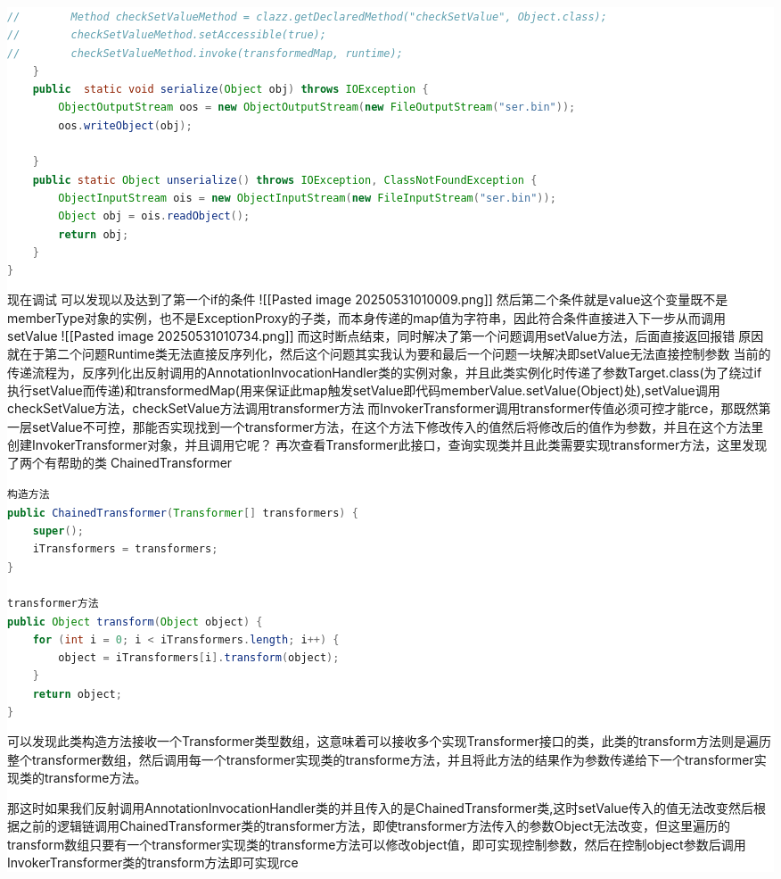 ```java
//        Method checkSetValueMethod = clazz.getDeclaredMethod("checkSetValue", Object.class);  
//        checkSetValueMethod.setAccessible(true);  
//        checkSetValueMethod.invoke(transformedMap, runtime);  
    }  
    public  static void serialize(Object obj) throws IOException {  
        ObjectOutputStream oos = new ObjectOutputStream(new FileOutputStream("ser.bin"));  
        oos.writeObject(obj);  
  
    }  
    public static Object unserialize() throws IOException, ClassNotFoundException {  
        ObjectInputStream ois = new ObjectInputStream(new FileInputStream("ser.bin"));  
        Object obj = ois.readObject();  
        return obj;  
    }  
}
```
现在调试
可以发现以及达到了第一个if的条件
![[Pasted image 20250531010009.png]]
然后第二个条件就是value这个变量既不是memberType对象的实例，也不是ExceptionProxy的子类，而本身传递的map值为字符串，因此符合条件直接进入下一步从而调用setValue
![[Pasted image 20250531010734.png]]
而这时断点结束，同时解决了第一个问题调用setValue方法，后面直接返回报错
原因就在于第二个问题Runtime类无法直接反序列化，然后这个问题其实我认为要和最后一个问题一块解决即setValue无法直接控制参数
当前的传递流程为，反序列化出反射调用的AnnotationInvocationHandler类的实例对象，并且此类实例化时传递了参数Target.class(为了绕过if执行setValue而传递)和transformedMap(用来保证此map触发setValue即代码memberValue.setValue(Object)处),setValue调用checkSetValue方法，checkSetValue方法调用transformer方法
而InvokerTransformer调用transformer传值必须可控才能rce，那既然第一层setValue不可控，那能否实现找到一个transformer方法，在这个方法下修改传入的值然后将修改后的值作为参数，并且在这个方法里创建InvokerTransformer对象，并且调用它呢？
再次查看Transformer此接口，查询实现类并且此类需要实现transformer方法，这里发现了两个有帮助的类
ChainedTransformer
```java
构造方法
public ChainedTransformer(Transformer[] transformers) {  
    super();  
    iTransformers = transformers;  
}

transformer方法
public Object transform(Object object) {  
    for (int i = 0; i < iTransformers.length; i++) {  
        object = iTransformers[i].transform(object);  
    }  
    return object;  
}
```
可以发现此类构造方法接收一个Transformer类型数组，这意味着可以接收多个实现Transformer接口的类，此类的transform方法则是遍历整个transformer数组，然后调用每一个transformer实现类的transforme方法，并且将此方法的结果作为参数传递给下一个transformer实现类的transforme方法。

那这时如果我们反射调用AnnotationInvocationHandler类的并且传入的是ChainedTransformer类,这时setValue传入的值无法改变然后根据之前的逻辑链调用ChainedTransformer类的transformer方法，即使transformer方法传入的参数Object无法改变，但这里遍历的transform数组只要有一个transformer实现类的transforme方法可以修改object值，即可实现控制参数，然后在控制object参数后调用InvokerTransformer类的transform方法即可实现rce
